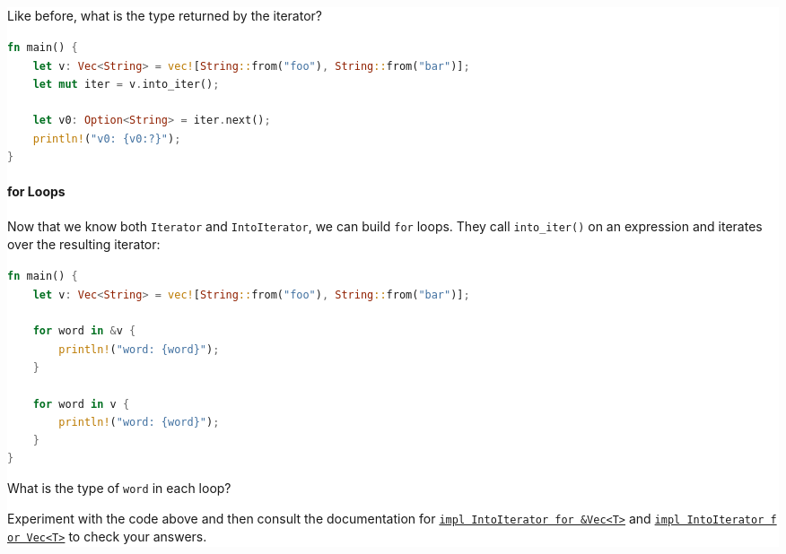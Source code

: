 Like before, what is the type returned by the iterator?
```rust
fn main() {
    let v: Vec<String> = vec![String::from("foo"), String::from("bar")];
    let mut iter = v.into_iter();

    let v0: Option<String> = iter.next();
    println!("v0: {v0:?}");
}
```

#### for Loops

Now that we know both `Iterator` and `IntoIterator`, we can build `for` loops. They call `into_iter()` on an expression and iterates over the resulting iterator:
```rust
fn main() {
    let v: Vec<String> = vec![String::from("foo"), String::from("bar")];

    for word in &v {
        println!("word: {word}");
    }

    for word in v {
        println!("word: {word}");
    }
}
```
What is the type of `word` in each loop?

Experiment with the code above and then consult the documentation for [`impl IntoIterator for &Vec<T>`](https://doc.rust-lang.org/std/vec/struct.Vec.html#impl-IntoIterator-for-%26%27a%20Vec%3CT%2C%20A%3E) and [`impl IntoIterator for Vec<T>`](https://doc.rust-lang.org/std/vec/struct.Vec.html#impl-IntoIterator-for-Vec%3CT%2C%20A%3E) to check your answers.